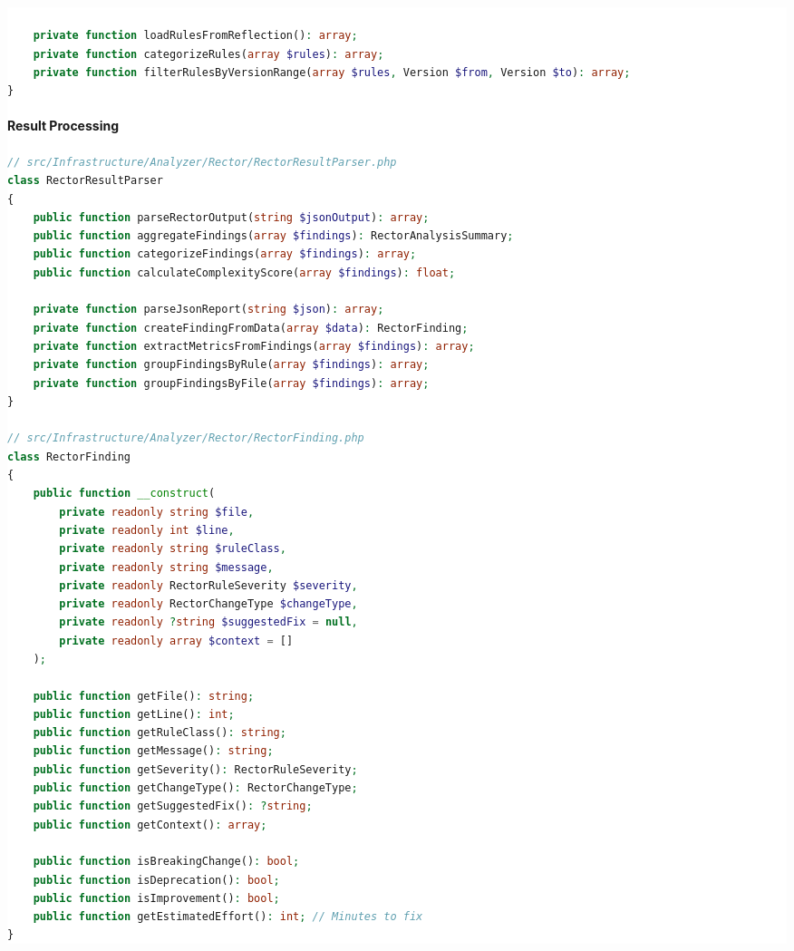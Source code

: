 ```php
    
    private function loadRulesFromReflection(): array;
    private function categorizeRules(array $rules): array;
    private function filterRulesByVersionRange(array $rules, Version $from, Version $to): array;
}
```

#### Result Processing
```php
// src/Infrastructure/Analyzer/Rector/RectorResultParser.php
class RectorResultParser
{
    public function parseRectorOutput(string $jsonOutput): array;
    public function aggregateFindings(array $findings): RectorAnalysisSummary;
    public function categorizeFindings(array $findings): array;
    public function calculateComplexityScore(array $findings): float;

    private function parseJsonReport(string $json): array;
    private function createFindingFromData(array $data): RectorFinding;
    private function extractMetricsFromFindings(array $findings): array;
    private function groupFindingsByRule(array $findings): array;
    private function groupFindingsByFile(array $findings): array;
}

// src/Infrastructure/Analyzer/Rector/RectorFinding.php
class RectorFinding
{
    public function __construct(
        private readonly string $file,
        private readonly int $line,
        private readonly string $ruleClass,
        private readonly string $message,
        private readonly RectorRuleSeverity $severity,
        private readonly RectorChangeType $changeType,
        private readonly ?string $suggestedFix = null,
        private readonly array $context = []
    );

    public function getFile(): string;
    public function getLine(): int;
    public function getRuleClass(): string;
    public function getMessage(): string;
    public function getSeverity(): RectorRuleSeverity;
    public function getChangeType(): RectorChangeType;
    public function getSuggestedFix(): ?string;
    public function getContext(): array;
    
    public function isBreakingChange(): bool;
    public function isDeprecation(): bool;
    public function isImprovement(): bool;
    public function getEstimatedEffort(): int; // Minutes to fix
}
```
